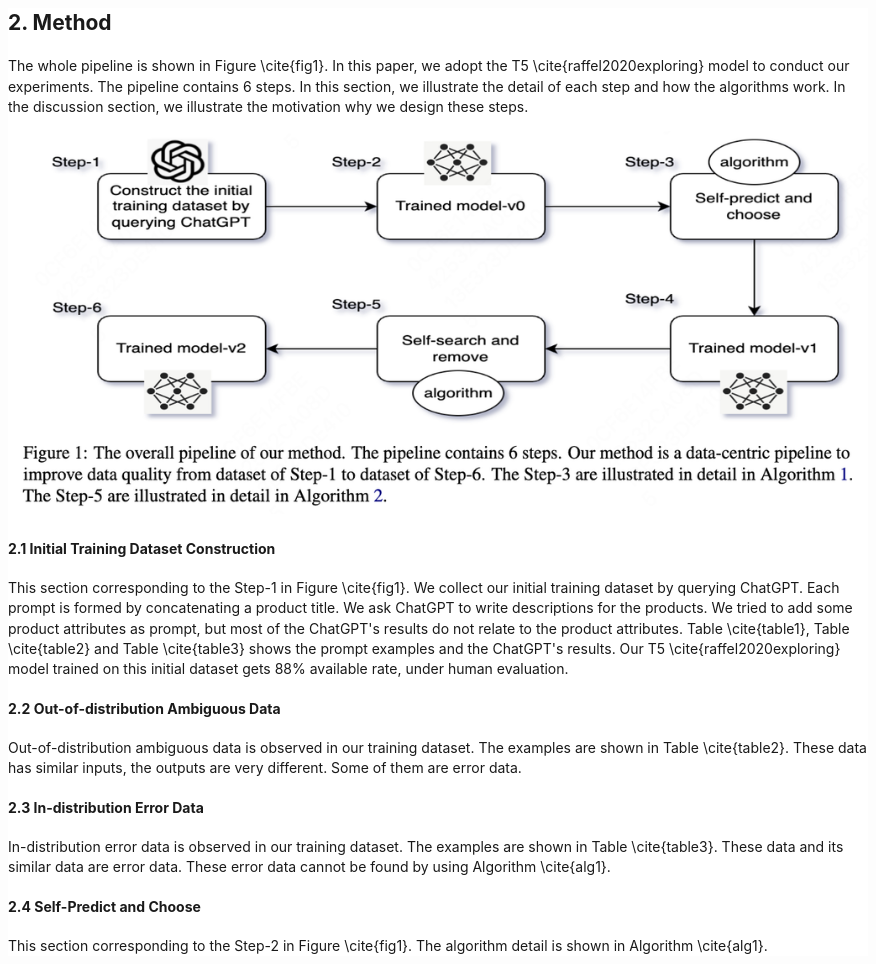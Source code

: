 ## 2. Method 
The whole pipeline is shown in Figure \cite{fig1}. In this paper, we adopt the T5 \cite{raffel2020exploring} model to conduct our experiments. The pipeline contains 6 steps. In this section, we illustrate the detail of each step and how the algorithms work. In the discussion section, we illustrate the motivation why we design these steps.

![figure1](/assets/png/textgen-improved-by-correct/fig1.png)

#### 2.1 Initial Training Dataset Construction
This section corresponding to the Step-1 in Figure \cite{fig1}.
We collect our initial training dataset by querying ChatGPT. Each prompt is formed by concatenating a product title. We ask ChatGPT to write descriptions for the products. We tried to add some product attributes as prompt, but most of the ChatGPT's results do not relate to the product attributes. Table \cite{table1}, Table \cite{table2} and Table \cite{table3} shows the prompt examples and the ChatGPT's results. Our T5 \cite{raffel2020exploring} model trained on this initial dataset gets 88\% available rate, under human evaluation. 


#### 2.2 Out-of-distribution Ambiguous Data
Out-of-distribution ambiguous data is observed in our training dataset. The examples are shown in Table \cite{table2}. These data has similar inputs, the outputs are very different. Some of them are error data.

#### 2.3 In-distribution Error Data
In-distribution error data is observed in our training dataset. The examples are shown in Table \cite{table3}. These data and its similar data are error data. These error data cannot be found by using Algorithm \cite{alg1}.


#### 2.4 Self-Predict and Choose
This section corresponding to the Step-2 in Figure \cite{fig1}. The algorithm detail is shown in Algorithm \cite{alg1}. 
